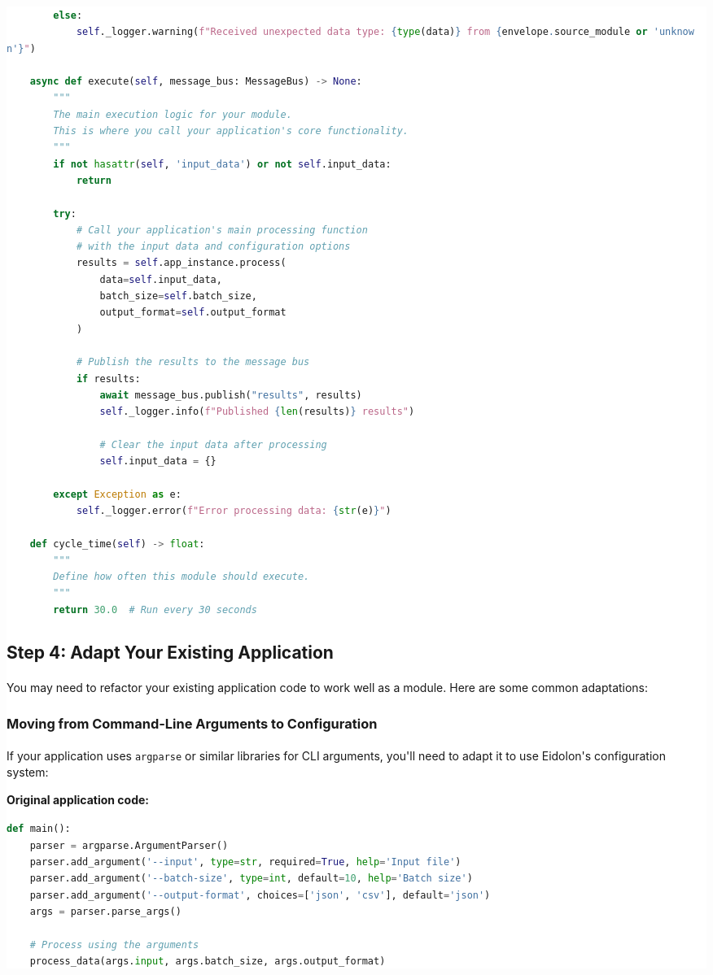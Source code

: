 ```python
        else:
            self._logger.warning(f"Received unexpected data type: {type(data)} from {envelope.source_module or 'unknown'}")
    
    async def execute(self, message_bus: MessageBus) -> None:
        """
        The main execution logic for your module.
        This is where you call your application's core functionality.
        """
        if not hasattr(self, 'input_data') or not self.input_data:
            return
        
        try:
            # Call your application's main processing function
            # with the input data and configuration options
            results = self.app_instance.process(
                data=self.input_data,
                batch_size=self.batch_size,
                output_format=self.output_format
            )
            
            # Publish the results to the message bus
            if results:
                await message_bus.publish("results", results)
                self._logger.info(f"Published {len(results)} results")
                
                # Clear the input data after processing
                self.input_data = {}
                
        except Exception as e:
            self._logger.error(f"Error processing data: {str(e)}")
    
    def cycle_time(self) -> float:
        """
        Define how often this module should execute.
        """
        return 30.0  # Run every 30 seconds
```

## Step 4: Adapt Your Existing Application

You may need to refactor your existing application code to work well as a module. Here are some common adaptations:

### Moving from Command-Line Arguments to Configuration

If your application uses `argparse` or similar libraries for CLI arguments, you'll need to adapt it to use Eidolon's configuration system:

**Original application code:**
```python
def main():
    parser = argparse.ArgumentParser()
    parser.add_argument('--input', type=str, required=True, help='Input file')
    parser.add_argument('--batch-size', type=int, default=10, help='Batch size')
    parser.add_argument('--output-format', choices=['json', 'csv'], default='json')
    args = parser.parse_args()
    
    # Process using the arguments
    process_data(args.input, args.batch_size, args.output_format)
```
